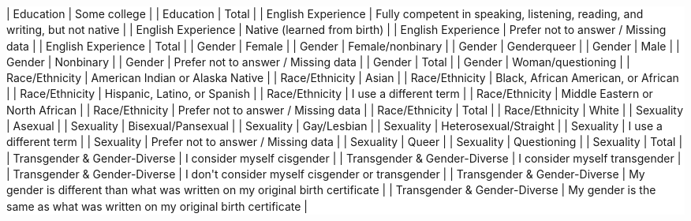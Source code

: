 | Education                    | Some college                                                                  |
| Education                    | Total                                                                         |
| English Experience           | Fully competent in speaking, listening, reading, and writing, but not native  |
| English Experience           | Native (learned from birth)                                                   |
| English Experience           | Prefer not to answer / Missing data                                           |
| English Experience           | Total                                                                         |
| Gender                       | Female                                                                        |
| Gender                       | Female/nonbinary                                                              |
| Gender                       | Genderqueer                                                                   |
| Gender                       | Male                                                                          |
| Gender                       | Nonbinary                                                                     |
| Gender                       | Prefer not to answer / Missing data                                           |
| Gender                       | Total                                                                         |
| Gender                       | Woman/questioning                                                             |
| Race/Ethnicity               | American Indian or Alaska Native                                              |
| Race/Ethnicity               | Asian                                                                         |
| Race/Ethnicity               | Black, African American, or African                                           |
| Race/Ethnicity               | Hispanic, Latino, or Spanish                                                  |
| Race/Ethnicity               | I use a different term                                                        |
| Race/Ethnicity               | Middle Eastern or North African                                               |
| Race/Ethnicity               | Prefer not to answer / Missing data                                           |
| Race/Ethnicity               | Total                                                                         |
| Race/Ethnicity               | White                                                                         |
| Sexuality                    | Asexual                                                                       |
| Sexuality                    | Bisexual/Pansexual                                                            |
| Sexuality                    | Gay/Lesbian                                                                   |
| Sexuality                    | Heterosexual/Straight                                                         |
| Sexuality                    | I use a different term                                                        |
| Sexuality                    | Prefer not to answer / Missing data                                           |
| Sexuality                    | Queer                                                                         |
| Sexuality                    | Questioning                                                                   |
| Sexuality                    | Total                                                                         |
| Transgender & Gender-Diverse | I consider myself cisgender                                                   |
| Transgender & Gender-Diverse | I consider myself transgender                                                 |
| Transgender & Gender-Diverse | I don't consider myself cisgender or transgender                              |
| Transgender & Gender-Diverse | My gender is different than what was written on my original birth certificate |
| Transgender & Gender-Diverse | My gender is the same as what was written on my original birth certificate    |